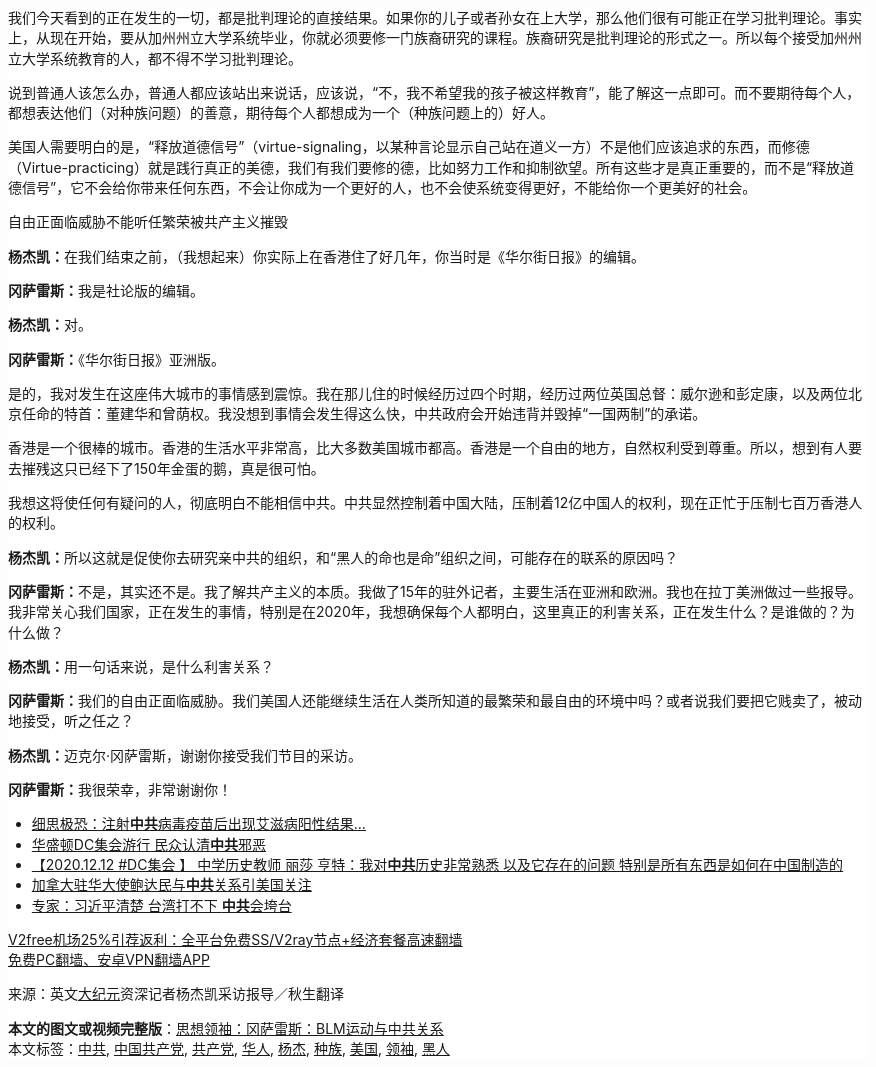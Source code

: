 <p>我们今天看到的正在发生的一切，都是批判理论的直接结果。如果你的儿子或者孙女在上大学，那么他们很有可能正在学习批判理论。事实上，从现在开始，要从加州州立大学系统毕业，你就必须要修一门族裔研究的课程。族裔研究是批判理论的形式之一。所以每个接受加州州立大学系统教育的人，都不得不学习批判理论。</p> <p>说到普通人该怎么办，普通人都应该站出来说话，应该说，“不，我不希望我的孩子被这样教育”，能了解这一点即可。而不要期待每个人，都想表达他们（对种族问题）的善意，期待每个人都想成为一个（种族问题上的）好人。</p> <p>美国人需要明白的是，“释放道德信号”（virtue-signaling，以某种言论显示自己站在道义一方）不是他们应该追求的东西，而修德（Virtue-practicing）就是践行真正的美德，我们有我们要修的德，比如努力工作和抑制欲望。所有这些才是真正重要的，而不是“释放道德信号”，它不会给你带来任何东西，不会让你成为一个更好的人，也不会使系统变得更好，不能给你一个更美好的社会。</p> <p>自由正面临威胁不能听任繁荣被共产主义摧毁</p> <p><strong>杨杰凯：</strong>在我们结束之前，（我想起来）你实际上在香港住了好几年，你当时是《华尔街日报》的编辑。</p> <p><strong>冈萨雷斯：</strong>我是社论版的编辑。</p> <p><strong>杨杰凯：</strong>对。</p> <p><strong>冈萨雷斯：</strong>《华尔街日报》亚洲版。</p> <p>是的，我对发生在这座伟大城市的事情感到震惊。我在那儿住的时候经历过四个时期，经历过两位英国总督：威尔逊和彭定康，以及两位北京任命的特首：董建华和曾荫权。我没想到事情会发生得这么快，中共政府会开始违背并毁掉“一国两制”的承诺。</p> <p>香港是一个很棒的城市。香港的生活水平非常高，比大多数美国城市都高。香港是一个自由的地方，自然权利受到尊重。所以，想到有人要去摧残这只已经下了150年金蛋的鹅，真是很可怕。</p> <p>我想这将使任何有疑问的人，彻底明白不能相信中共。中共显然控制着中国大陆，压制着12亿中国人的权利，现在正忙于压制七百万香港人的权利。</p> <p><strong>杨杰凯：</strong>所以这就是促使你去研究亲中共的组织，和“黑人的命也是命”组织之间，可能存在的联系的原因吗？</p> <p><strong>冈萨雷斯：</strong>不是，其实还不是。我了解共产主义的本质。我做了15年的驻外记者，主要生活在亚洲和欧洲。我也在拉丁美洲做过一些报导。我非常关心我们国家，正在发生的事情，特别是在2020年，我想确保每个人都明白，这里真正的利害关系，正在发生什么？是谁做的？为什么做？</p> <p><strong>杨杰凯：</strong>用一句话来说，是什么利害关系？</p> <p><strong>冈萨雷斯：</strong>我们的自由正面临威胁。我们美国人还能继续生活在人类所知道的最繁荣和最自由的环境中吗？或者说我们要把它贱卖了，被动地接受，听之任之？</p>  <p><strong>杨杰凯：</strong>迈克尔·冈萨雷斯，谢谢你接受我们节目的采访。</p> <p><strong>冈萨雷斯：</strong>我很荣幸，非常谢谢你！</p> <ul class='op-related-articles' title='相关阅读'> <li><a href='https://www.bannedbook.org/bnews/cnnews/20201215/1447860.html' target='_blank'>细思极恐：注射<b>中共</b>病毒疫苗后出现艾滋病阳性结果…</a></li> <li><a href='https://www.bannedbook.org/bnews/cbnews/20201215/1447850.html' target='_blank'>华盛顿DC集会游行 民众认清<b>中共</b>邪恶</a></li> <li><a href='https://www.bannedbook.org/bnews/bannedvideo/20201215/1447826.html' target='_blank'>【2020.12.12 #DC集会 】 中学历史教师 丽莎 亨特：我对<b>中共</b>历史非常熟悉 以及它存在的问题 特别是所有东西是如何在中国制造的</a></li> <li><a href='https://www.bannedbook.org/bnews/cbnews/20201215/1447823.html' target='_blank'>加拿大驻华大使鲍达民与<b>中共</b>关系引美国关注</a></li> <li><a href='https://www.bannedbook.org/bnews/cbnews/20201215/1447822.html' target='_blank'>专家：习近平清楚 台湾打不下 <b>中共</b>会垮台</a></li> </ul> <p class="texttj"> <a href="https://www.bannedbook.org/forum23/topic22702.html" target="_blank">V2free机场25%引荐返利：全平台免费SS/V2ray节点+经济套餐高速翻墙</a><br/> <a href="https://github.com/bannedbook/fanqiang/wiki/%E7%A6%81%E9%97%BB%E7%BD%91%E5%AE%89%E5%8D%93%E7%BF%BB%E5%A2%99%E6%96%B0%E9%97%BBAPP" target="_blank">免费PC翻墙、安卓VPN翻墙APP</a></p><p> 来源：英文<span class='wp_keywordlink_affiliate'><a href="http://www.epochtimes.com/" title="大纪元" target="_blank">大纪元</a></span>资深记者杨杰凯采访报导／秋生翻译 </p><a name='sharetosocial'></a>       <div><b>本文的图文或视频完整版</b>：<a href='https://www.bannedbook.org/bnews/comments/20201215/1447855.html'>思想领袖：冈萨雷斯：BLM运动与中共关系</a></div>  </div> <div class="postfooter"> <div>本文标签：<a href="https://www.bannedbook.org/bnews/tag/%e4%b8%ad%e5%85%b1/" rel="tag">中共</a>, <a href="https://www.bannedbook.org/bnews/tag/%e4%b8%ad%e5%9b%bd%e5%85%b1%e4%ba%a7%e5%85%9a/" rel="tag">中国共产党</a>, <a href="https://www.bannedbook.org/bnews/tag/%e5%85%b1%e4%ba%a7%e5%85%9a/" rel="tag">共产党</a>, <a href="https://www.bannedbook.org/bnews/tag/%e5%8d%8e%e4%ba%ba/" rel="tag">华人</a>, <a href="https://www.bannedbook.org/bnews/tag/%e6%9d%a8%e6%9d%b0/" rel="tag">杨杰</a>, <a href="https://www.bannedbook.org/bnews/tag/%E7%A7%8D%E6%97%8F/" rel="tag">种族</a>, <a href="https://www.bannedbook.org/bnews/tag/%e7%be%8e%e5%9b%bd/" rel="tag">美国</a>, <a href="https://www.bannedbook.org/bnews/tag/%E9%A2%86%E8%A2%96/" rel="tag">领袖</a>, <a href="https://www.bannedbook.org/bnews/tag/%e9%bb%91%e4%ba%ba/" rel="tag">黑人</a></div>  </div> 